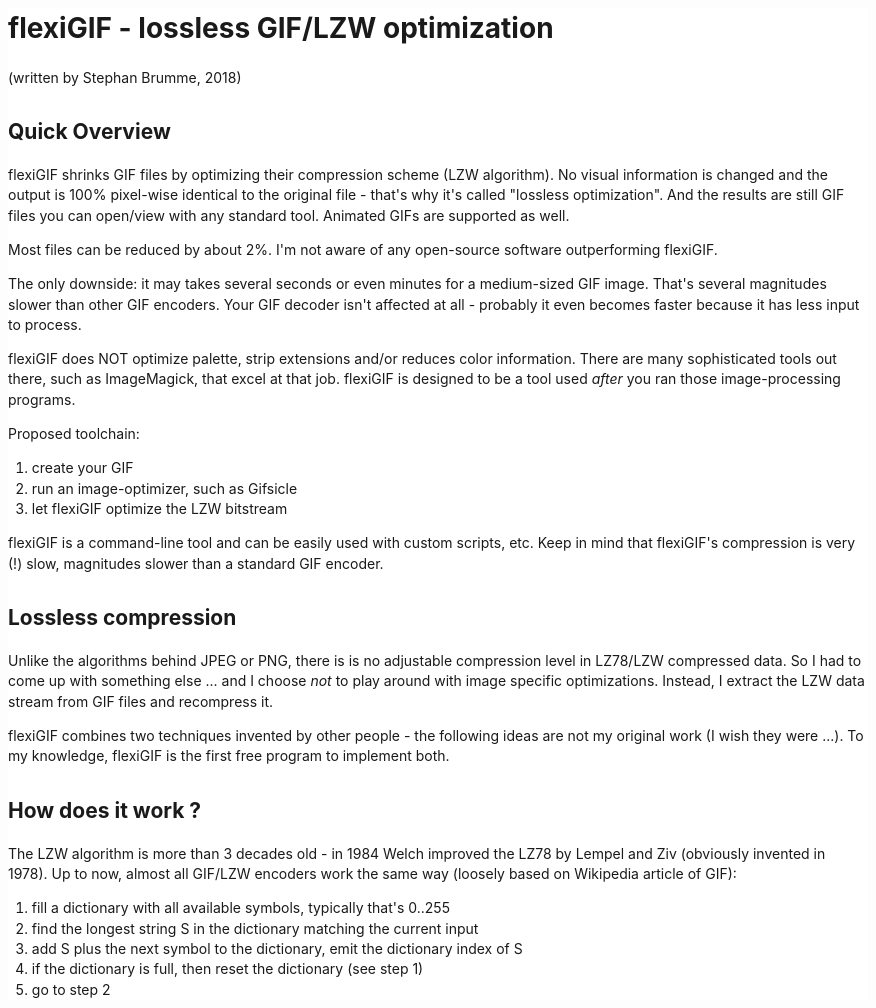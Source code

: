 # flexiGIF - lossless GIF/LZW optimization

(written by Stephan Brumme, 2018)

## Quick Overview

flexiGIF shrinks GIF files by optimizing their compression scheme (LZW algorithm).
No visual information is changed and the output is 100% pixel-wise identical to the original file - that's why it's called "lossless optimization".
And the results are still GIF files you can open/view with any standard tool.
Animated GIFs are supported as well.

Most files can be reduced by about 2%. I'm not aware of any open-source software outperforming flexiGIF.

The only downside: it may takes several seconds or even minutes for a medium-sized GIF image.
That's several magnitudes slower than other GIF encoders.
Your GIF decoder isn't affected at all - probably it even becomes faster because it has less input to process.

flexiGIF does NOT optimize palette, strip extensions and/or reduces color information.
There are many sophisticated tools out there, such as ImageMagick, that excel at that job.
flexiGIF is designed to be a tool used _after_ you ran those image-processing programs.

Proposed toolchain:
1. create your GIF
2. run an image-optimizer, such as Gifsicle
3. let flexiGIF optimize the LZW bitstream

flexiGIF is a command-line tool and can be easily used with custom scripts, etc.
Keep in mind that flexiGIF's compression is very (!) slow, magnitudes slower than a standard GIF encoder.

## Lossless compression

Unlike the algorithms behind JPEG or PNG, there is is no adjustable compression level in LZ78/LZW compressed data.
So I had to come up with something else ... and I choose _not_ to play around with image specific optimizations.
Instead, I extract the LZW data stream from GIF files and recompress it.

flexiGIF combines two techniques invented by other people - the following ideas are not my original work (I wish they were ...).
To my knowledge, flexiGIF is the first free program to implement both.

## How does it work ?

The LZW algorithm is more than 3 decades old - in 1984 Welch improved the LZ78 by Lempel and Ziv (obviously invented in 1978).
Up to now, almost all GIF/LZW encoders work the same way (loosely based on Wikipedia article of GIF):
1. fill a dictionary with all available symbols, typically that's 0..255
2. find the longest string S in the dictionary matching the current input
3. add S plus the next symbol to the dictionary, emit the dictionary index of S
4. if the dictionary is full, then reset the dictionary (see step 1)
5. go to step 2
